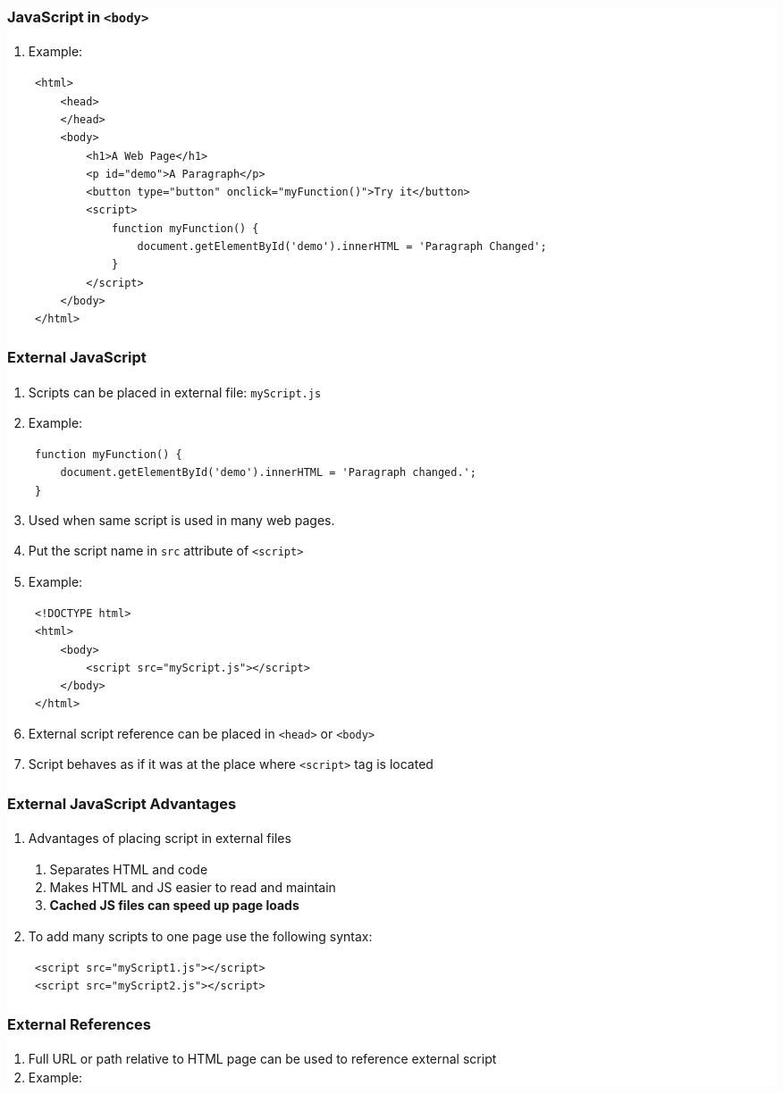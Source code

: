 ### JavaScript in `<body>` ###
1. Example:

		<html>
			<head>
			</head>
			<body>
				<h1>A Web Page</h1>
				<p id="demo">A Paragraph</p>
				<button type="button" onclick="myFunction()">Try it</button>
				<script>
					function myFunction() {
						document.getElementById('demo').innerHTML = 'Paragraph Changed';
					}
				</script>
			</body>
		</html>

### External JavaScript ###
1. Scripts can be placed in external file: `myScript.js`
2. Example:

		function myFunction() {
			document.getElementById('demo').innerHTML = 'Paragraph changed.';
		}

3. Used when same script is used in many web pages.
4. Put the script name in `src` attribute of `<script>`
5. Example:

		<!DOCTYPE html>
		<html>
			<body>
				<script src="myScript.js"></script>
			</body>
		</html>

6. External script reference can be placed in `<head>` or `<body>`
7. Script behaves as if it was at the place where `<script>` tag is located

### External JavaScript Advantages ###
1. Advantages of placing script in external files
	1. Separates HTML and code
	2. Makes HTML and JS easier to read and maintain
	3. **Cached JS files can speed up page loads**
2. To add many scripts to one page use the following syntax:

		<script src="myScript1.js"></script>
		<script src="myScript2.js"></script>

### External References ###
1. Full URL or path relative to HTML page can be used to reference external script
2. Example:
